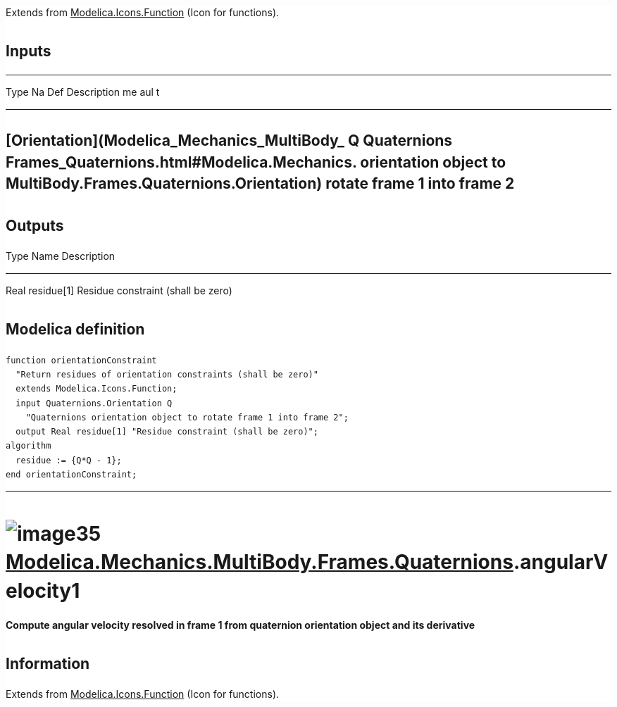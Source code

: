 Extends from
[Modelica.Icons.Function](Modelica_Icons.html#Modelica.Icons.Function)
(Icon for functions).

Inputs
------

  ------------------------------------------------------------------------
  Type                                        Na Def Description
                                              me aul 
                                                 t   
  ------------------------------------------- -- --- ---------------------
  [Orientation](Modelica_Mechanics_MultiBody_ Q      Quaternions
  Frames_Quaternions.html#Modelica.Mechanics.        orientation object to
  MultiBody.Frames.Quaternions.Orientation)          rotate frame 1 into
                                                     frame 2
  ------------------------------------------------------------------------

Outputs
-------

  Type      Name            Description
  --------- --------------- ---------------------------------------
  Real      residue[1]      Residue constraint (shall be zero)

Modelica definition
-------------------

    function orientationConstraint 
      "Return residues of orientation constraints (shall be zero)"
      extends Modelica.Icons.Function;
      input Quaternions.Orientation Q 
        "Quaternions orientation object to rotate frame 1 into frame 2";
      output Real residue[1] "Residue constraint (shall be zero)";
    algorithm 
      residue := {Q*Q - 1};
    end orientationConstraint;

* * * * *

![image35](Modelica.Mechanics.MultiBody.Frames.Quaternions.orientationConstraintI.png) [Modelica.Mechanics.MultiBody.Frames.Quaternions](Modelica_Mechanics_MultiBody_Frames_Quaternions.html#Modelica.Mechanics.MultiBody.Frames.Quaternions).angularVelocity1
===============================================================================================================================================================================================================================================================

**Compute angular velocity resolved in frame 1 from quaternion
orientation object and its derivative**

Information
-----------

Extends from
[Modelica.Icons.Function](Modelica_Icons.html#Modelica.Icons.Function)
(Icon for functions).
